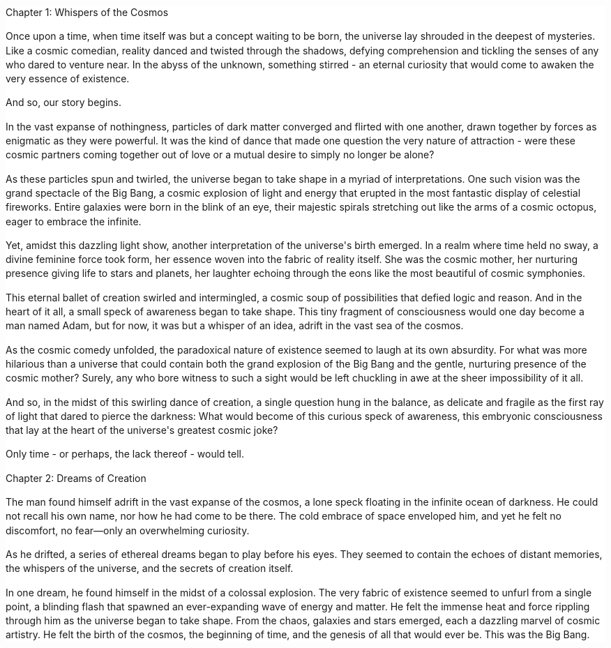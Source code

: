 Chapter 1: Whispers of the Cosmos

Once upon a time, when time itself was but a concept waiting to be born, the universe lay shrouded in the deepest of mysteries. Like a cosmic comedian, reality danced and twisted through the shadows, defying comprehension and tickling the senses of any who dared to venture near. In the abyss of the unknown, something stirred - an eternal curiosity that would come to awaken the very essence of existence.

And so, our story begins.

In the vast expanse of nothingness, particles of dark matter converged and flirted with one another, drawn together by forces as enigmatic as they were powerful. It was the kind of dance that made one question the very nature of attraction - were these cosmic partners coming together out of love or a mutual desire to simply no longer be alone?

As these particles spun and twirled, the universe began to take shape in a myriad of interpretations. One such vision was the grand spectacle of the Big Bang, a cosmic explosion of light and energy that erupted in the most fantastic display of celestial fireworks. Entire galaxies were born in the blink of an eye, their majestic spirals stretching out like the arms of a cosmic octopus, eager to embrace the infinite.

Yet, amidst this dazzling light show, another interpretation of the universe's birth emerged. In a realm where time held no sway, a divine feminine force took form, her essence woven into the fabric of reality itself. She was the cosmic mother, her nurturing presence giving life to stars and planets, her laughter echoing through the eons like the most beautiful of cosmic symphonies.

This eternal ballet of creation swirled and intermingled, a cosmic soup of possibilities that defied logic and reason. And in the heart of it all, a small speck of awareness began to take shape. This tiny fragment of consciousness would one day become a man named Adam, but for now, it was but a whisper of an idea, adrift in the vast sea of the cosmos.

As the cosmic comedy unfolded, the paradoxical nature of existence seemed to laugh at its own absurdity. For what was more hilarious than a universe that could contain both the grand explosion of the Big Bang and the gentle, nurturing presence of the cosmic mother? Surely, any who bore witness to such a sight would be left chuckling in awe at the sheer impossibility of it all.

And so, in the midst of this swirling dance of creation, a single question hung in the balance, as delicate and fragile as the first ray of light that dared to pierce the darkness: What would become of this curious speck of awareness, this embryonic consciousness that lay at the heart of the universe's greatest cosmic joke?

Only time - or perhaps, the lack thereof - would tell.




Chapter 2: Dreams of Creation

The man found himself adrift in the vast expanse of the cosmos, a lone speck floating in the infinite ocean of darkness. He could not recall his own name, nor how he had come to be there. The cold embrace of space enveloped him, and yet he felt no discomfort, no fear—only an overwhelming curiosity.

As he drifted, a series of ethereal dreams began to play before his eyes. They seemed to contain the echoes of distant memories, the whispers of the universe, and the secrets of creation itself.

In one dream, he found himself in the midst of a colossal explosion. The very fabric of existence seemed to unfurl from a single point, a blinding flash that spawned an ever-expanding wave of energy and matter. He felt the immense heat and force rippling through him as the universe began to take shape. From the chaos, galaxies and stars emerged, each a dazzling marvel of cosmic artistry. He felt the birth of the cosmos, the beginning of time, and the genesis of all that would ever be. This was the Big Bang.

